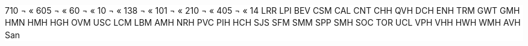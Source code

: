 710
¬
«
605
¬
«
60
¬
«
10
¬
«
138
¬
«
101
¬
«
210
¬
«
405
¬
«
14
LRR
LPI
BEV
CSM
CAL
CNT
CHH
QVH
DCH
ENH
TRM
GWT
GMH
HMN
HMH
HGH
OVM
USC
LCM
LBM
AMH
NRH
PVC
PIH
HCH
SJS
SFM
SMM
SPP
SMH
SOC
TOR
UCL
VPH
VHH
HWH
WMH
AVH
San